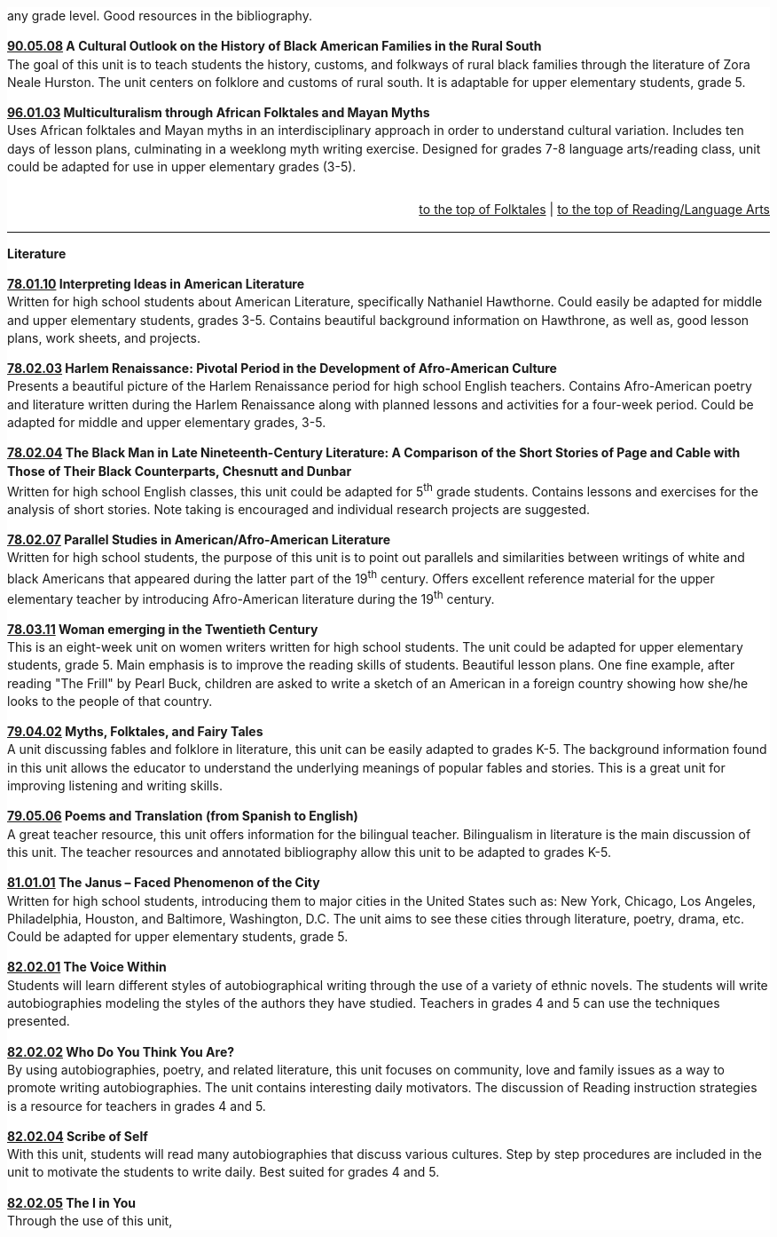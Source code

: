 any grade level. Good resources in the bibliography. </p><p><b><a href="../../guides/1990/5/90.05.08.x.html">90.05.08</a>	 A Cultural Outlook on the History of Black American Families in the Rural South</b> <br/>The goal of this unit is to teach students the history, customs, and folkways of rural black families through the literature of Zora Neale Hurston. The unit centers on folklore and customs of rural south. It is adaptable for upper elementary students, grade 5. </p><p><b><a href="../../guides/1996/1/96.01.03.x.html">96.01.03</a>	Multiculturalism through African Folktales and Mayan Myths</b> <br/>Uses African folktales and Mayan myths in an interdisciplinary approach in order to understand cultural variation. Includes ten days of lesson plans, culminating in a weeklong myth writing exercise. Designed for grades 7-8 language arts/reading class, unit could be adapted for use in upper elementary grades (3-5). </p><table cellpadding="2">               </table> <div align="right"><a href="#d">to the top of Folktales</a> | <a href="#top">to the top of Reading/Language Arts</a></div> <hr/> <p><a name="e"></a><b>Literature</b> </p><p><b><a href="../../guides/1978/1/78.01.10.x.html">78.01.10</a>	Interpreting Ideas in American Literature</b> <br/>Written for high school students about American Literature, specifically Nathaniel Hawthorne. Could easily be adapted for middle and upper elementary students, grades 3-5. Contains beautiful background information on Hawthrone, as well as, good lesson plans, work sheets, and projects. </p><p><b><a href="../../guides/1978/2/78.02.03.x.html">78.02.03</a>	Harlem Renaissance: Pivotal Period in the Development of Afro-American Culture</b> <br/>Presents a beautiful picture of the Harlem Renaissance period for high school English teachers. Contains Afro-American poetry and literature written during the Harlem Renaissance along with planned lessons and activities for a four-week period. Could be adapted for middle and upper elementary grades, 3-5. </p><p><b><a href="../../guides/1978/2/78.02.04.x.html">78.02.04</a>	The Black Man in Late Nineteenth-Century Literature: A Comparison of the Short Stories of Page and Cable with Those of Their Black Counterparts, Chesnutt and Dunbar</b> <br/>Written for high school English classes, this unit could be adapted for 5<sup>th</sup> grade students. Contains lessons and exercises for the analysis of short stories. Note taking is encouraged and individual research projects are suggested. </p><p><b><a href="../../guides/1978/2/78.02.07.x.html">78.02.07</a>	Parallel Studies in American/Afro-American Literature</b> <br/>Written for high school students, the purpose of this unit is to point out parallels and similarities between writings of white and black Americans that appeared during the latter part of the 19<sup>th</sup> century. Offers excellent reference material for the upper elementary teacher by introducing Afro-American literature during the 19<sup>th</sup> century. </p><p><b><a href="../../guides/1978/3/78.03.11.x.html">78.03.11</a>	Woman emerging in the Twentieth Century</b> <br/>This is an eight-week unit on women writers written for high school students. The unit could be adapted for upper elementary students, grade 5. Main emphasis is to improve the reading skills of students. Beautiful lesson plans. One fine example, after reading "The Frill" by Pearl Buck, children are asked to write a sketch of an American in a foreign country showing how she/he looks to the people of that country. </p><p><b><a href="../../guides/1979/4/79.04.02.x.html">79.04.02</a>	Myths, Folktales, and Fairy Tales</b> <br/>A unit discussing fables and folklore in literature, this unit can be easily adapted to grades K-5. The background information found in this unit allows the educator to understand the underlying meanings of popular fables and stories. This is a great unit for improving listening and writing skills. </p><p><b><a href="../../guides/1979/5/79.05.06.x.html">79.05.06</a>	Poems and Translation (from Spanish to English)</b> <br/>A great teacher resource, this unit offers information for the bilingual teacher. Bilingualism in literature is the main discussion of this unit. The teacher resources and annotated bibliography allow this unit to be adapted to grades K-5. </p><p><b><a href="../../guides/1981/1/81.01.01.x.html">81.01.01</a>	The Janus – Faced Phenomenon of the City</b> <br/>Written for high school students, introducing them to major cities in the United States such as: New York, Chicago, Los Angeles, Philadelphia, Houston, and Baltimore, Washington, D.C. The unit aims to see these cities through literature, poetry, drama, etc. Could be adapted for upper elementary students, grade 5. </p><p><b><a href="../../guides/1982/2/82.02.01.x.html">82.02.01</a>	The Voice Within</b> <br/>Students will learn different styles of autobiographical writing through the use of a variety of ethnic novels. The students will write autobiographies modeling the styles of the authors they have studied. Teachers in grades 4 and 5 can use the techniques presented. </p><p><b><a href="../../guides/1982/2/82.02.02.x.html">82.02.02</a>	Who Do You Think You Are?</b> <br/>By using autobiographies, poetry, and related literature, this unit focuses on community, love and family issues as a way to promote writing autobiographies. The unit contains interesting daily motivators. The discussion of Reading instruction strategies is a resource for teachers in grades 4 and 5. </p><p><b><a href="../../guides/1982/2/82.02.04.x.html">82.02.04</a>	Scribe of Self</b> <br/>With this unit, students will read many autobiographies that discuss various cultures. Step by step procedures are included in the unit to motivate the students to write daily. Best suited for grades 4 and 5.</p><p><b><a href="../../guides/1982/2/82.02.05.x.html">82.02.05</a>	The I in You</b> <br/>Through the use of this unit,